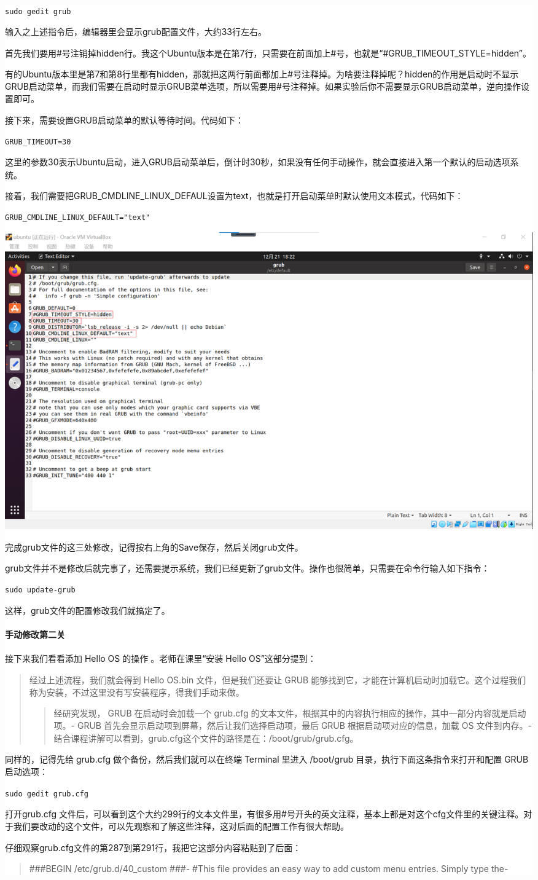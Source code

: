 <pre><code class="language-bash">sudo gedit grub
</code></pre>
<p>输入之上述指令后，编辑器里会显示grub配置文件，大约33行左右。</p>
<p>首先我们要用#号注销掉hidden行。我这个Ubuntu版本是在第7行，只需要在前面加上#号，也就是“#GRUB_TIMEOUT_STYLE=hidden”。</p>
<p>有的Ubuntu版本里是第7和第8行里都有hidden，那就把这两行前面都加上#号注释掉。为啥要注释掉呢？hidden的作用是启动时不显示GRUB启动菜单，而我们需要在启动时显示GRUB菜单选项，所以需要用#号注释掉。如果实验后你不需要显示GRUB启动菜单，逆向操作设置即可。</p>
<p>接下来，需要设置GRUB启动菜单的默认等待时间。代码如下：</p>
<pre><code class="language-bash">GRUB_TIMEOUT=30
</code></pre>
<p>这里的参数30表示Ubuntu启动，进入GRUB启动菜单后，倒计时30秒，如果没有任何手动操作，就会直接进入第一个默认的启动选项系统。</p>
<p>接着，我们需要把GRUB_CMDLINE_LINUX_DEFAUL设置为text，也就是打开启动菜单时默认使用文本模式，代码如下：</p>
<pre><code class="language-bash">GRUB_CMDLINE_LINUX_DEFAULT="text"
</code></pre>
<p><img alt="图片" src="assets/1a15a028c2d9430fa8a60f3ff10c3c27.jpg"/></p>
<p>完成grub文件的这三处修改，记得按右上角的Save保存，然后关闭grub文件。</p>
<p>grub文件并不是修改后就完事了，还需要提示系统，我们已经更新了grub文件。操作也很简单，只需要在命令行输入如下指令：</p>
<pre><code class="language-bash">sudo update-grub
</code></pre>
<p>这样，grub文件的配置修改我们就搞定了。</p>
<h4 id="手动修改第二关">手动修改第二关</h4>
<p>接下来我们看看添加 Hello OS 的操作 。老师在课里“安装 Hello OS”这部分提到：</p>
<blockquote>
<p>经过上述流程，我们就会得到 Hello OS.bin 文件，但是我们还要让 GRUB 能够找到它，才能在计算机启动时加载它。这个过程我们称为安装，不过这里没有写安装程序，得我们手动来做。</p>
<blockquote>
<p>经研究发现， GRUB 在启动时会加载一个 grub.cfg 的文本文件，根据其中的内容执行相应的操作，其中一部分内容就是启动项。-
GRUB 首先会显示启动项到屏幕，然后让我们选择启动项，最后 GRUB 根据启动项对应的信息，加载 OS 文件到内存。-
结合课程讲解可以看到，grub.cfg这个文件的路径是在：/boot/grub/grub.cfg。</p>
</blockquote>
</blockquote>
<p>同样的，记得先给 grub.cfg 做个备份，然后我们就可以在终端 Terminal 里进入 /boot/grub 目录，执行下面这条指令来打开和配置 GRUB 启动选项：</p>
<pre><code class="language-bash">sudo gedit grub.cfg
</code></pre>
<p>打开grub.cfg 文件后，可以看到这个大约299行的文本文件里，有很多用#号开头的英文注释，基本上都是对这个cfg文件里的关键注释。对于我们要改动的这个文件，可以先观察和了解这些注释，这对后面的配置工作有很大帮助。</p>
<p>仔细观察grub.cfg文件的第287到第291行，我把它这部分内容粘贴到了后面：</p>
<blockquote>
<p>###BEGIN /etc/grub.d/40_custom ###-
#This file provides an easy way to add custom menu entries. Simply type the-